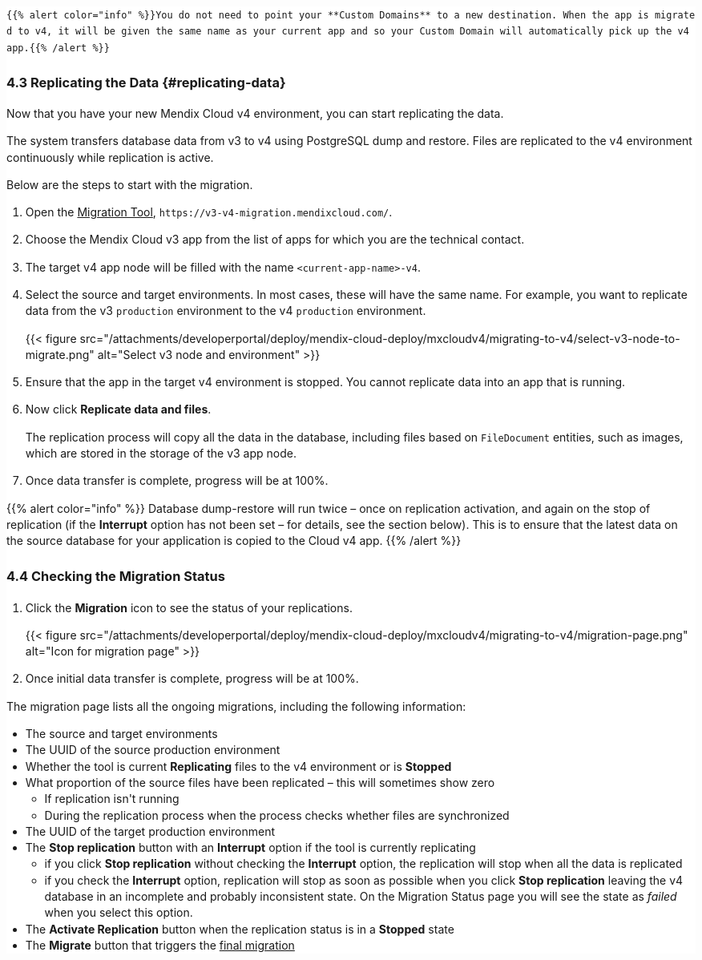     {{% alert color="info" %}}You do not need to point your **Custom Domains** to a new destination. When the app is migrated to v4, it will be given the same name as your current app and so your Custom Domain will automatically pick up the v4 app.{{% /alert %}}

### 4.3 Replicating the Data {#replicating-data}

Now that you have your new Mendix Cloud v4 environment, you can start replicating the data.

The system transfers database data from v3 to v4 using PostgreSQL dump and restore. Files are replicated to the v4 environment continuously while replication is active.

Below are the steps to start with the migration.

1. Open the [Migration Tool](https://v3-v4-migration.mendixcloud.com/), `https://v3-v4-migration.mendixcloud.com/`.

2. Choose the Mendix Cloud v3 app from the list of apps for which you are the technical contact.

3. The target v4 app node will be filled with the name `<current-app-name>-v4`.

4. Select the source and target environments. In most cases, these will have the same name. For example, you want to replicate data from the v3 `production` environment to the v4 `production` environment.

    {{< figure src="/attachments/developerportal/deploy/mendix-cloud-deploy/mxcloudv4/migrating-to-v4/select-v3-node-to-migrate.png" alt="Select v3 node and environment" >}}

5. Ensure that the app in the target v4 environment is stopped. You cannot replicate data into an app that is running.

6. Now click **Replicate data and files**.

    The replication process will copy all the data in the database, including files based on `FileDocument` entities, such as images, which are stored in the storage of the v3 app node.

7. Once data transfer is complete, progress will be at 100%.

{{% alert color="info" %}}
Database dump-restore will run twice – once on replication activation, and again on the stop of replication (if the **Interrupt** option has not been set – for details, see the section below). This is to ensure that the latest data on the source database for your application is copied to the Cloud v4 app.
{{% /alert %}}

### 4.4 Checking the Migration Status

1. Click the **Migration** icon to see the status of your replications.

    {{< figure src="/attachments/developerportal/deploy/mendix-cloud-deploy/mxcloudv4/migrating-to-v4/migration-page.png" alt="Icon for migration page" >}}

2. Once initial data transfer is complete, progress will be at 100%.

The migration page lists all the ongoing migrations, including the following information:

* The source and target environments
* The UUID of the source production environment
* Whether the tool is current **Replicating** files to the v4 environment or is **Stopped**
* What proportion of the source files have been replicated – this will sometimes show zero
    * If replication isn't running
    * During the replication process when the process checks whether files are synchronized
* The UUID of the target production environment
* The **Stop replication** button with an **Interrupt** option if the tool is currently replicating
    * if you click **Stop replication** without checking the **Interrupt** option, the replication will stop when all the data is replicated
    * if you check the **Interrupt** option, replication will stop as soon as possible when you click **Stop replication** leaving the v4 database in an incomplete and probably inconsistent state. On the Migration Status page you will see the state as *failed* when you select this option.
* The **Activate Replication** button when the replication status is in a **Stopped** state
*  The **Migrate** button that triggers the [final migration](#final-migration)
